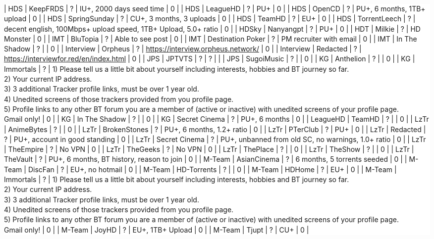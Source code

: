 | HDS | KeepFRDS | ? | IU+, 2000 days seed time | 0 |
| HDS | LeagueHD | ? | PU+ | 0 |
| HDS | OpenCD | ? | PU+, 6 months, 1TB+ upload | 0 |
| HDS | SpringSunday | ? | CU+, 3 months, 3 uploads | 0 |
| HDS | TeamHD | ? | EU+ | 0 |
| HDS | TorrentLeech | ? | decent english, 100Mbps+ upload speed, 1TB+ Upload, 5.0+ ratio | 0 |
| HDSky | Nanyangpt | ? | PU+ | 0 |
| HDT | Milkie | ? | HD Monster | 0 |
| IMT | BluTopia | ? | Able to see post | 0 |
| IMT | Destination Poker | ? | PM recruiter with email | 0 |
| IMT | In The Shadow | ? |  | 0 |
| Interview | Orpheus | ? | https://interview.orpheus.network/ | 0 |
| Interview | Redacted | ? | https://interviewfor.red/en/index.html | 0 |
| JPS | JPTVTS | ? | ? |  |
| JPS | SugoiMusic | ? |  | 0 |
| KG | Anthelion | ? |  | 0 |
| KG | Immortals | ? | 1) Please tell us a little bit about yourself including interests, hobbies and BT journey so far. <br> 2) Your current IP address. <br> 3) 3 additional Tracker profile links, must be over 1 year old. <br> 4) Unedited screens of those trackers provided from you profile page. <br> 5) Profile links to any other BT forum you are a member of (active or inactive) with unedited screens of your profile page. <br> Gmail only! | 0 |
| KG | In The Shadow | ? |  | 0 |
| KG | Secret Cinema | ? | PU+, 6 months | 0 |
| LeagueHD | TeamHD | ? |  | 0 |
| LzTr | AnimeBytes | ? |  | 0 |
| LzTr | BrokenStones | ? | PU+, 6 months, 1.2+ ratio | 0 |
| LzTr | PTerClub | ? | PU+ | 0 |
| LzTr | Redacted | ? | PU+, account in good standing | 0 |
| LzTr | Secret Cinema | ? | PU+, unbanned from old SC, no warnings, 1.0+ ratio | 0 |
| LzTr | TheEmpire | ? | No VPN | 0 |
| LzTr | TheGeeks | ? | No VPN | 0 |
| LzTr | ThePlace | ? |  | 0 |
| LzTr | TheShow | ? |  | 0 |
| LzTr | TheVault | ? | PU+, 6 months, BT history, reason to join | 0 |
| M-Team | AsianCinema | ? | 6 months, 5 torrents seeded | 0 |
| M-Team | DiscFan | ? | EU+, no hotmail | 0 |
| M-Team | HD-Torrents | ? |  | 0 |
| M-Team | HDHome | ? | EU+ | 0 |
| M-Team | Immortals | ? | 1) Please tell us a little bit about yourself including interests, hobbies and BT journey so far. <br> 2) Your current IP address. <br> 3) 3 additional Tracker profile links, must be over 1 year old. <br> 4) Unedited screens of those trackers provided from you profile page. <br> 5) Profile links to any other BT forum you are a member of (active or inactive) with unedited screens of your profile page. <br> Gmail only! | 0 |
| M-Team | JoyHD | ? | EU+, 1TB+ Upload | 0 |
| M-Team | Tjupt | ? | CU+ | 0 |